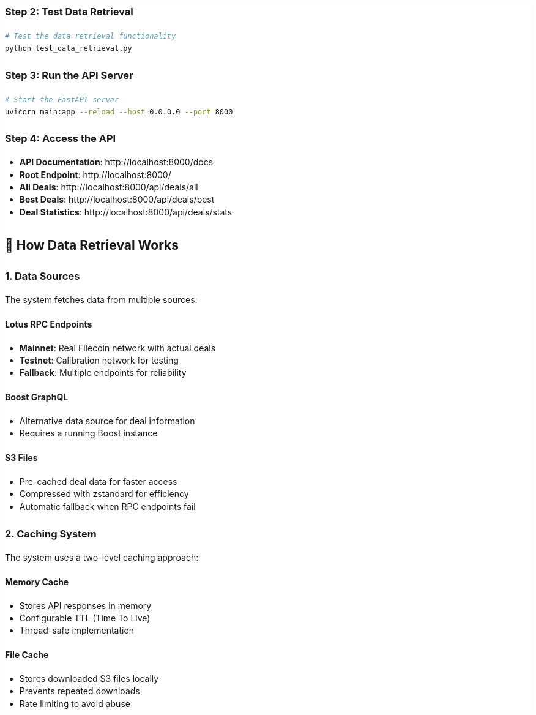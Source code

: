 ### Step 2: Test Data Retrieval

```bash
# Test the data retrieval functionality
python test_data_retrieval.py
```

### Step 3: Run the API Server

```bash
# Start the FastAPI server
uvicorn main:app --reload --host 0.0.0.0 --port 8000
```

### Step 4: Access the API

- **API Documentation**: http://localhost:8000/docs
- **Root Endpoint**: http://localhost:8000/
- **All Deals**: http://localhost:8000/api/deals/all
- **Best Deals**: http://localhost:8000/api/deals/best
- **Deal Statistics**: http://localhost:8000/api/deals/stats

## 🔧 How Data Retrieval Works

### 1. Data Sources

The system fetches data from multiple sources:

#### **Lotus RPC Endpoints**
- **Mainnet**: Real Filecoin network with actual deals
- **Testnet**: Calibration network for testing
- **Fallback**: Multiple endpoints for reliability

#### **Boost GraphQL**
- Alternative data source for deal information
- Requires a running Boost instance

#### **S3 Files**
- Pre-cached deal data for faster access
- Compressed with zstandard for efficiency
- Automatic fallback when RPC endpoints fail

### 2. Caching System

The system uses a two-level caching approach:

#### **Memory Cache**
- Stores API responses in memory
- Configurable TTL (Time To Live)
- Thread-safe implementation

#### **File Cache**
- Stores downloaded S3 files locally
- Prevents repeated downloads
- Rate limiting to avoid abuse
